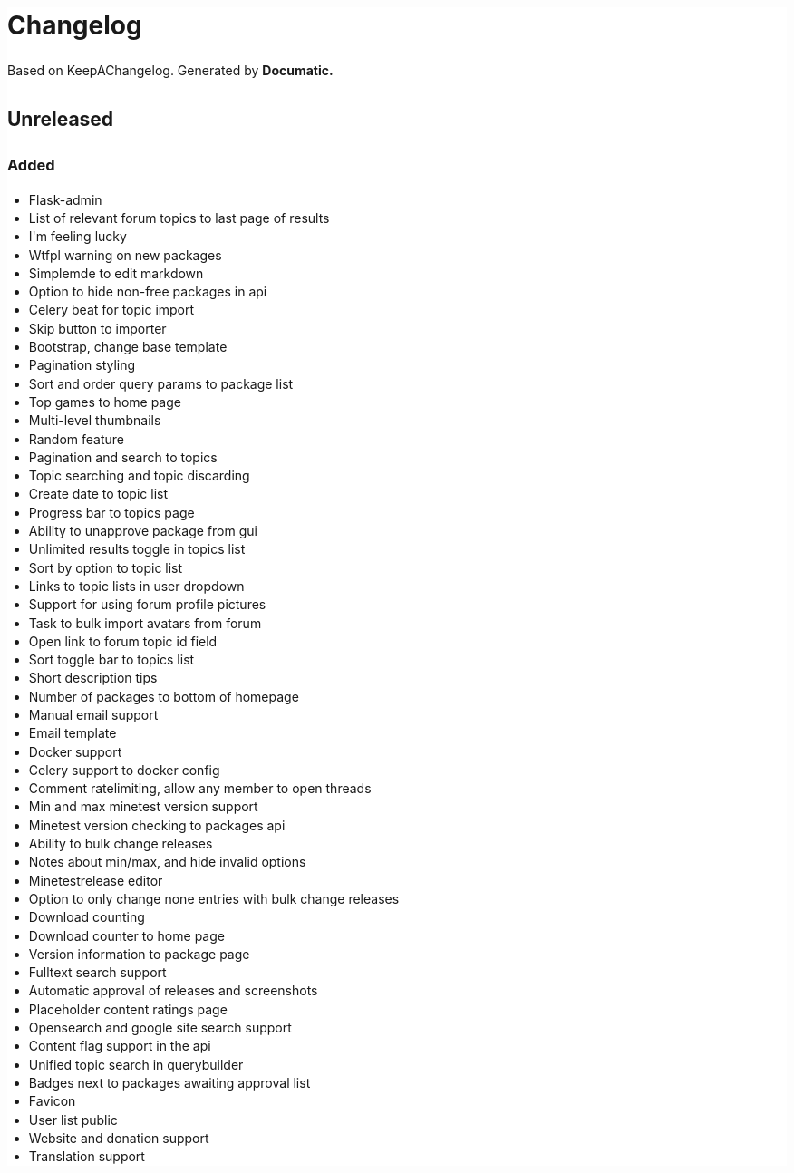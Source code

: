 # Changelog

Based on KeepAChangelog.
Generated by **Documatic.**

## Unreleased

### Added

* Flask-admin
* List of relevant forum topics to last page of results
* I'm feeling lucky
* Wtfpl warning on new packages
* Simplemde to edit markdown
* Option to hide non-free packages in api
* Celery beat for topic import
* Skip button to importer
* Bootstrap, change base template
* Pagination styling
* Sort and order query params to package list
* Top games to home page
* Multi-level thumbnails
* Random feature
* Pagination and search to topics
* Topic searching and topic discarding
* Create date to topic list
* Progress bar to topics page
* Ability to unapprove package from gui
* Unlimited results toggle in topics list
* Sort by option to topic list
* Links to topic lists in user dropdown
* Support for using forum profile pictures
* Task to bulk import avatars from forum
* Open link to forum topic id field
* Sort toggle bar to topics list
* Short description tips
* Number of packages to bottom of homepage
* Manual email support
* Email template
* Docker support
* Celery support to docker config
* Comment ratelimiting, allow any member to open threads
* Min and max minetest version support
* Minetest version checking to packages api
* Ability to bulk change releases
* Notes about min/max, and hide invalid options
* Minetestrelease editor
* Option to only change none entries with bulk change releases
* Download counting
* Download counter to home page
* Version information to package page
* Fulltext search support
* Automatic approval of releases and screenshots
* Placeholder content ratings page
* Opensearch and google site search support
* Content flag support in the api
* Unified topic search in querybuilder
* Badges next to packages awaiting approval list
* Favicon
* User list public
* Website and donation support
* Translation support